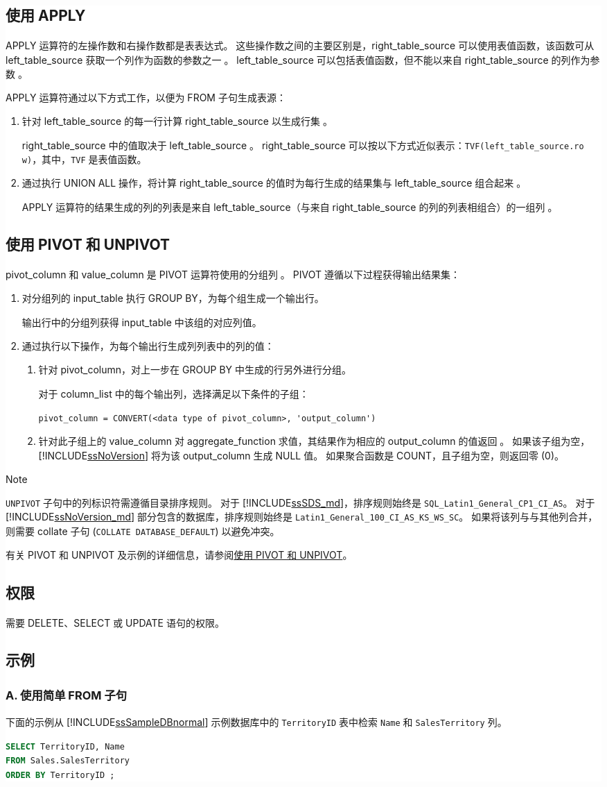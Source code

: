 ## <a name="using-apply"></a>使用 APPLY  
 APPLY 运算符的左操作数和右操作数都是表表达式。 这些操作数之间的主要区别是，right_table_source 可以使用表值函数，该函数可从 left_table_source 获取一个列作为函数的参数之一 。 left_table_source 可以包括表值函数，但不能以来自 right_table_source 的列作为参数 。  
  
APPLY 运算符通过以下方式工作，以便为 FROM 子句生成表源：  
  
1.  针对 left_table_source 的每一行计算 right_table_source 以生成行集 。  
  
    right_table_source 中的值取决于 left_table_source 。 right_table_source 可以按以下方式近似表示：`TVF(left_table_source.row)`，其中，`TVF` 是表值函数。  
  
2.  通过执行 UNION ALL 操作，将计算 right_table_source 的值时为每行生成的结果集与 left_table_source 组合起来 。  
  
    APPLY 运算符的结果生成的列的列表是来自 left_table_source（与来自 right_table_source 的列的列表相组合）的一组列 。  
  
## <a name="using-pivot-and-unpivot"></a>使用 PIVOT 和 UNPIVOT  
 pivot_column 和 value_column 是 PIVOT 运算符使用的分组列 。 PIVOT 遵循以下过程获得输出结果集：  
  
1.  对分组列的 input_table 执行 GROUP BY，为每个组生成一个输出行。  
  
     输出行中的分组列获得 input_table 中该组的对应列值。  
  
2.  通过执行以下操作，为每个输出行生成列列表中的列的值：  
  
    1.  针对 pivot_column，对上一步在 GROUP BY 中生成的行另外进行分组。  
  
         对于 column_list 中的每个输出列，选择满足以下条件的子组：  
  
         `pivot_column = CONVERT(<data type of pivot_column>, 'output_column')`  
  
    2.  针对此子组上的 value_column 对 aggregate_function 求值，其结果作为相应的 output_column 的值返回  。 如果该子组为空，[!INCLUDE[ssNoVersion](../../includes/ssnoversion-md.md)] 将为该 output_column 生成 NULL 值。 如果聚合函数是 COUNT，且子组为空，则返回零 (0)。  

> [!NOTE]
> `UNPIVOT` 子句中的列标识符需遵循目录排序规则。 对于 [!INCLUDE[ssSDS_md](../../includes/sssds-md.md)]，排序规则始终是 `SQL_Latin1_General_CP1_CI_AS`。 对于 [!INCLUDE[ssNoVersion_md](../../includes/ssnoversion-md.md)] 部分包含的数据库，排序规则始终是 `Latin1_General_100_CI_AS_KS_WS_SC`。 如果将该列与与其他列合并，则需要 collate 子句 (`COLLATE DATABASE_DEFAULT`) 以避免冲突。   
  
 有关 PIVOT 和 UNPIVOT 及示例的详细信息，请参阅[使用 PIVOT 和 UNPIVOT](../../t-sql/queries/from-using-pivot-and-unpivot.md)。  
  
## <a name="permissions"></a>权限  
 需要 DELETE、SELECT 或 UPDATE 语句的权限。  
  
## <a name="examples"></a>示例  
  
### <a name="a-using-a-simple-from-clause"></a>A. 使用简单 FROM 子句  
 下面的示例从 [!INCLUDE[ssSampleDBnormal](../../includes/sssampledbnormal-md.md)] 示例数据库中的 `TerritoryID` 表中检索 `Name` 和 `SalesTerritory` 列。  
  
```sql    
SELECT TerritoryID, Name  
FROM Sales.SalesTerritory  
ORDER BY TerritoryID ;  
```  
  